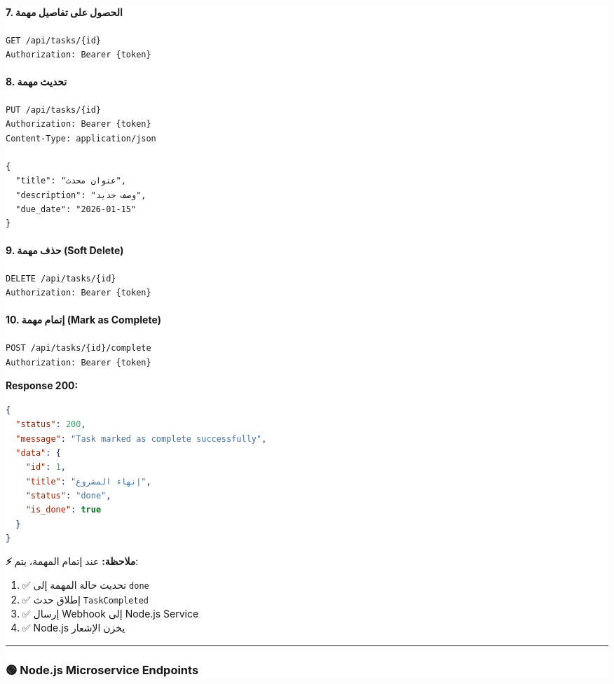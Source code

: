 #### 7. الحصول على تفاصيل مهمة
```http
GET /api/tasks/{id}
Authorization: Bearer {token}
```

#### 8. تحديث مهمة
```http
PUT /api/tasks/{id}
Authorization: Bearer {token}
Content-Type: application/json

{
  "title": "عنوان محدث",
  "description": "وصف جديد",
  "due_date": "2026-01-15"
}
```

#### 9. حذف مهمة (Soft Delete)
```http
DELETE /api/tasks/{id}
Authorization: Bearer {token}
```

#### 10. إتمام مهمة (Mark as Complete)
```http
POST /api/tasks/{id}/complete
Authorization: Bearer {token}
```

**Response 200:**
```json
{
  "status": 200,
  "message": "Task marked as complete successfully",
  "data": {
    "id": 1,
    "title": "إنهاء المشروع",
    "status": "done",
    "is_done": true
  }
}
```

**⚡ ملاحظة:** عند إتمام المهمة، يتم:
1. ✅ تحديث حالة المهمة إلى `done`
2. ✅ إطلاق حدث `TaskCompleted`
3. ✅ إرسال Webhook إلى Node.js Service
4. ✅ Node.js يخزن الإشعار

---

### 🟢 Node.js Microservice Endpoints
